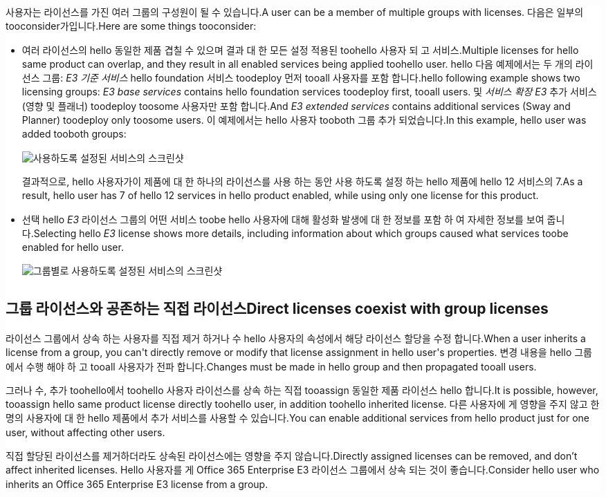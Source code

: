 <span data-ttu-id="d69f8-141">사용자는 라이선스를 가진 여러 그룹의 구성원이 될 수 있습니다.</span><span class="sxs-lookup"><span data-stu-id="d69f8-141">A user can be a member of multiple groups with licenses.</span></span> <span data-ttu-id="d69f8-142">다음은 일부의 tooconsider가입니다.</span><span class="sxs-lookup"><span data-stu-id="d69f8-142">Here are some things tooconsider:</span></span>

- <span data-ttu-id="d69f8-143">여러 라이선스의 hello 동일한 제품 겹칠 수 있으며 결과 대 한 모든 설정 적용된 toohello 사용자 되 고 서비스.</span><span class="sxs-lookup"><span data-stu-id="d69f8-143">Multiple licenses for hello same product can overlap, and they result in all enabled services being applied toohello user.</span></span> <span data-ttu-id="d69f8-144">hello 다음 예제에서는 두 개의 라이선스 그룹: *E3 기준 서비스* hello foundation 서비스 toodeploy 먼저 tooall 사용자를 포함 합니다.</span><span class="sxs-lookup"><span data-stu-id="d69f8-144">hello following example shows two licensing groups: *E3 base services* contains hello foundation services toodeploy first, tooall users.</span></span> <span data-ttu-id="d69f8-145">및 *서비스 확장 E3* 추가 서비스 (영향 및 플래너) toodeploy toosome 사용자만 포함 합니다.</span><span class="sxs-lookup"><span data-stu-id="d69f8-145">And *E3 extended services* contains additional services (Sway and Planner) toodeploy only toosome users.</span></span> <span data-ttu-id="d69f8-146">이 예제에서는 hello 사용자 tooboth 그룹 추가 되었습니다.</span><span class="sxs-lookup"><span data-stu-id="d69f8-146">In this example, hello user was added tooboth groups:</span></span>

  ![사용하도록 설정된 서비스의 스크린샷](media/active-directory-licensing-group-advanced/view-enabled-services.png)

  <span data-ttu-id="d69f8-148">결과적으로, hello 사용자가이 제품에 대 한 하나의 라이선스를 사용 하는 동안 사용 하도록 설정 하는 hello 제품에 hello 12 서비스의 7.</span><span class="sxs-lookup"><span data-stu-id="d69f8-148">As a result, hello user has 7 of hello 12 services in hello product enabled, while using only one license for this product.</span></span>

- <span data-ttu-id="d69f8-149">선택 hello *E3* 라이선스 그룹의 어떤 서비스 toobe hello 사용자에 대해 활성화 발생에 대 한 정보를 포함 하 여 자세한 정보를 보여 줍니다.</span><span class="sxs-lookup"><span data-stu-id="d69f8-149">Selecting hello *E3* license shows more details, including information about which groups caused what services toobe enabled for hello user.</span></span>

  ![그룹별로 사용하도록 설정된 서비스의 스크린샷](media/active-directory-licensing-group-advanced/view-enabled-service-by-group.png)

## <a name="direct-licenses-coexist-with-group-licenses"></a><span data-ttu-id="d69f8-151">그룹 라이선스와 공존하는 직접 라이선스</span><span class="sxs-lookup"><span data-stu-id="d69f8-151">Direct licenses coexist with group licenses</span></span>

<span data-ttu-id="d69f8-152">라이선스 그룹에서 상속 하는 사용자를 직접 제거 하거나 수 hello 사용자의 속성에서 해당 라이선스 할당을 수정 합니다.</span><span class="sxs-lookup"><span data-stu-id="d69f8-152">When a user inherits a license from a group, you can't directly remove or modify that license assignment in hello user's properties.</span></span> <span data-ttu-id="d69f8-153">변경 내용을 hello 그룹에서 수행 해야 하 고 tooall 사용자가 전파 합니다.</span><span class="sxs-lookup"><span data-stu-id="d69f8-153">Changes must be made in hello group and then propagated tooall users.</span></span>

<span data-ttu-id="d69f8-154">그러나 수, 추가 toohello에서 toohello 사용자 라이선스를 상속 하는 직접 tooassign 동일한 제품 라이선스 hello 합니다.</span><span class="sxs-lookup"><span data-stu-id="d69f8-154">It is possible, however, tooassign hello same product license directly toohello user, in addition toohello inherited license.</span></span> <span data-ttu-id="d69f8-155">다른 사용자에 게 영향을 주지 않고 한 명의 사용자에 대 한 hello 제품에서 추가 서비스를 사용할 수 있습니다.</span><span class="sxs-lookup"><span data-stu-id="d69f8-155">You can enable additional services from hello product just for one user, without affecting other users.</span></span>

<span data-ttu-id="d69f8-156">직접 할당된 라이선스를 제거하더라도 상속된 라이선스에는 영향을 주지 않습니다.</span><span class="sxs-lookup"><span data-stu-id="d69f8-156">Directly assigned licenses can be removed, and don’t affect inherited licenses.</span></span> <span data-ttu-id="d69f8-157">Hello 사용자를 게 Office 365 Enterprise E3 라이선스 그룹에서 상속 되는 것이 좋습니다.</span><span class="sxs-lookup"><span data-stu-id="d69f8-157">Consider hello user who inherits an Office 365 Enterprise E3 license from a group.</span></span>
